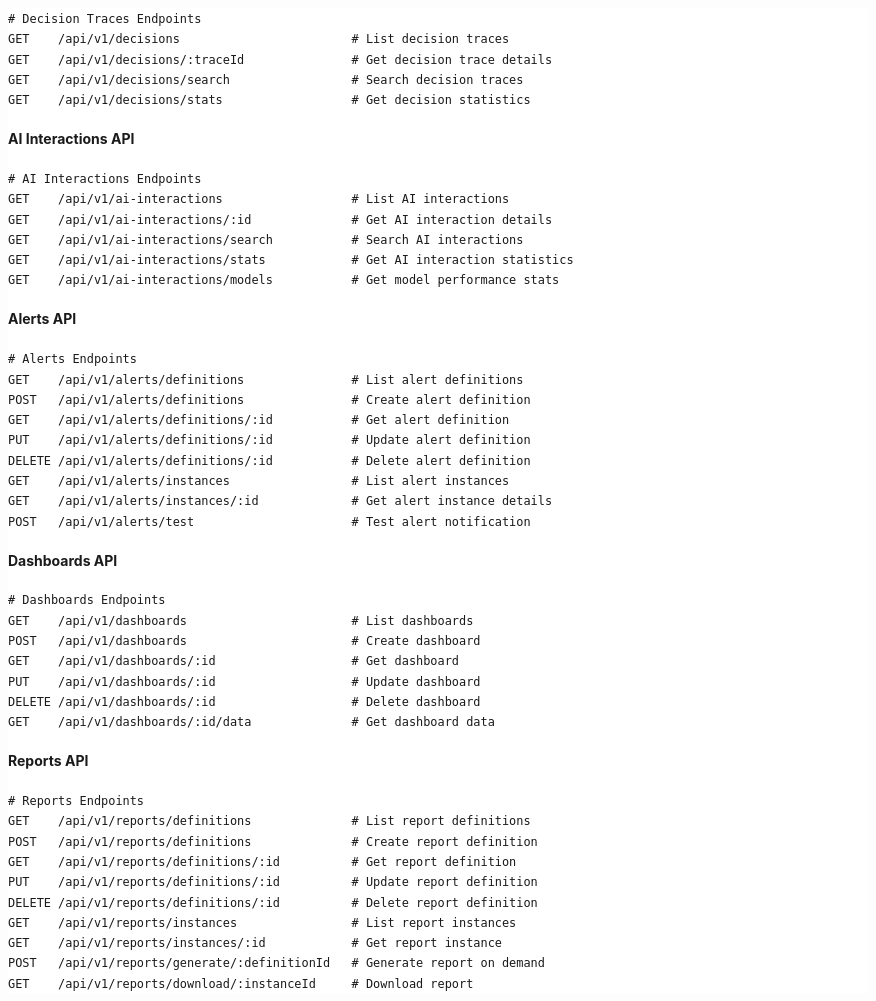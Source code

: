 ```
# Decision Traces Endpoints
GET    /api/v1/decisions                        # List decision traces
GET    /api/v1/decisions/:traceId               # Get decision trace details
GET    /api/v1/decisions/search                 # Search decision traces
GET    /api/v1/decisions/stats                  # Get decision statistics
```

#### AI Interactions API

```
# AI Interactions Endpoints
GET    /api/v1/ai-interactions                  # List AI interactions
GET    /api/v1/ai-interactions/:id              # Get AI interaction details
GET    /api/v1/ai-interactions/search           # Search AI interactions
GET    /api/v1/ai-interactions/stats            # Get AI interaction statistics
GET    /api/v1/ai-interactions/models           # Get model performance stats
```

#### Alerts API

```
# Alerts Endpoints
GET    /api/v1/alerts/definitions               # List alert definitions
POST   /api/v1/alerts/definitions               # Create alert definition
GET    /api/v1/alerts/definitions/:id           # Get alert definition
PUT    /api/v1/alerts/definitions/:id           # Update alert definition
DELETE /api/v1/alerts/definitions/:id           # Delete alert definition
GET    /api/v1/alerts/instances                 # List alert instances
GET    /api/v1/alerts/instances/:id             # Get alert instance details
POST   /api/v1/alerts/test                      # Test alert notification
```

#### Dashboards API

```
# Dashboards Endpoints
GET    /api/v1/dashboards                       # List dashboards
POST   /api/v1/dashboards                       # Create dashboard
GET    /api/v1/dashboards/:id                   # Get dashboard
PUT    /api/v1/dashboards/:id                   # Update dashboard
DELETE /api/v1/dashboards/:id                   # Delete dashboard
GET    /api/v1/dashboards/:id/data              # Get dashboard data
```

#### Reports API

```
# Reports Endpoints
GET    /api/v1/reports/definitions              # List report definitions
POST   /api/v1/reports/definitions              # Create report definition
GET    /api/v1/reports/definitions/:id          # Get report definition
PUT    /api/v1/reports/definitions/:id          # Update report definition
DELETE /api/v1/reports/definitions/:id          # Delete report definition
GET    /api/v1/reports/instances                # List report instances
GET    /api/v1/reports/instances/:id            # Get report instance
POST   /api/v1/reports/generate/:definitionId   # Generate report on demand
GET    /api/v1/reports/download/:instanceId     # Download report
```
